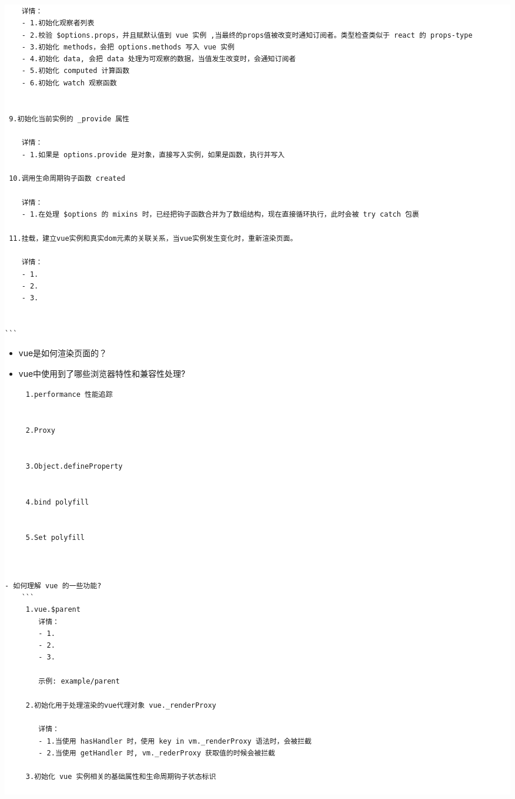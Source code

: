         详情： 
        - 1.初始化观察者列表
        - 2.校验 $options.props，并且赋默认值到 vue 实例 ,当最终的props值被改变时通知订阅者。类型检查类似于 react 的 props-type
        - 3.初始化 methods，会把 options.methods 写入 vue 实例
        - 4.初始化 data, 会把 data 处理为可观察的数据，当值发生改变时，会通知订阅者
        - 5.初始化 computed 计算函数
        - 6.初始化 watch 观察函数
        
    
     9.初始化当前实例的 _provide 属性
     
        详情： 
        - 1.如果是 options.provide 是对象，直接写入实例，如果是函数，执行并写入
    
     10.调用生命周期钩子函数 created
     
        详情： 
        - 1.在处理 $options 的 mixins 时，已经把钩子函数合并为了数组结构，现在直接循环执行，此时会被 try catch 包裹
    
     11.挂载，建立vue实例和真实dom元素的关联关系，当vue实例发生变化时，重新渲染页面。
     
        详情： 
        - 1.
        - 2.
        - 3.
    
     
    ```


- vue是如何渲染页面的？


- vue中使用到了哪些浏览器特性和兼容性处理?

```
     1.performance 性能追踪
        
    
     2.Proxy
     
    
     3.Object.defineProperty
      

     4.bind polyfill
     
      
     5.Set polyfill



- 如何理解 vue 的一些功能? 
    ```
     1.vue.$parent
        详情： 
        - 1.
        - 2.
        - 3.
        
        示例: example/parent
    
     2.初始化用于处理渲染的vue代理对象 vue._renderProxy
     
        详情： 
        - 1.当使用 hasHandler 时，使用 key in vm._renderProxy 语法时，会被拦截
        - 2.当使用 getHandler 时, vm._rederProxy 获取值的时候会被拦截
    
     3.初始化 vue 实例相关的基础属性和生命周期钩子状态标识
      
```